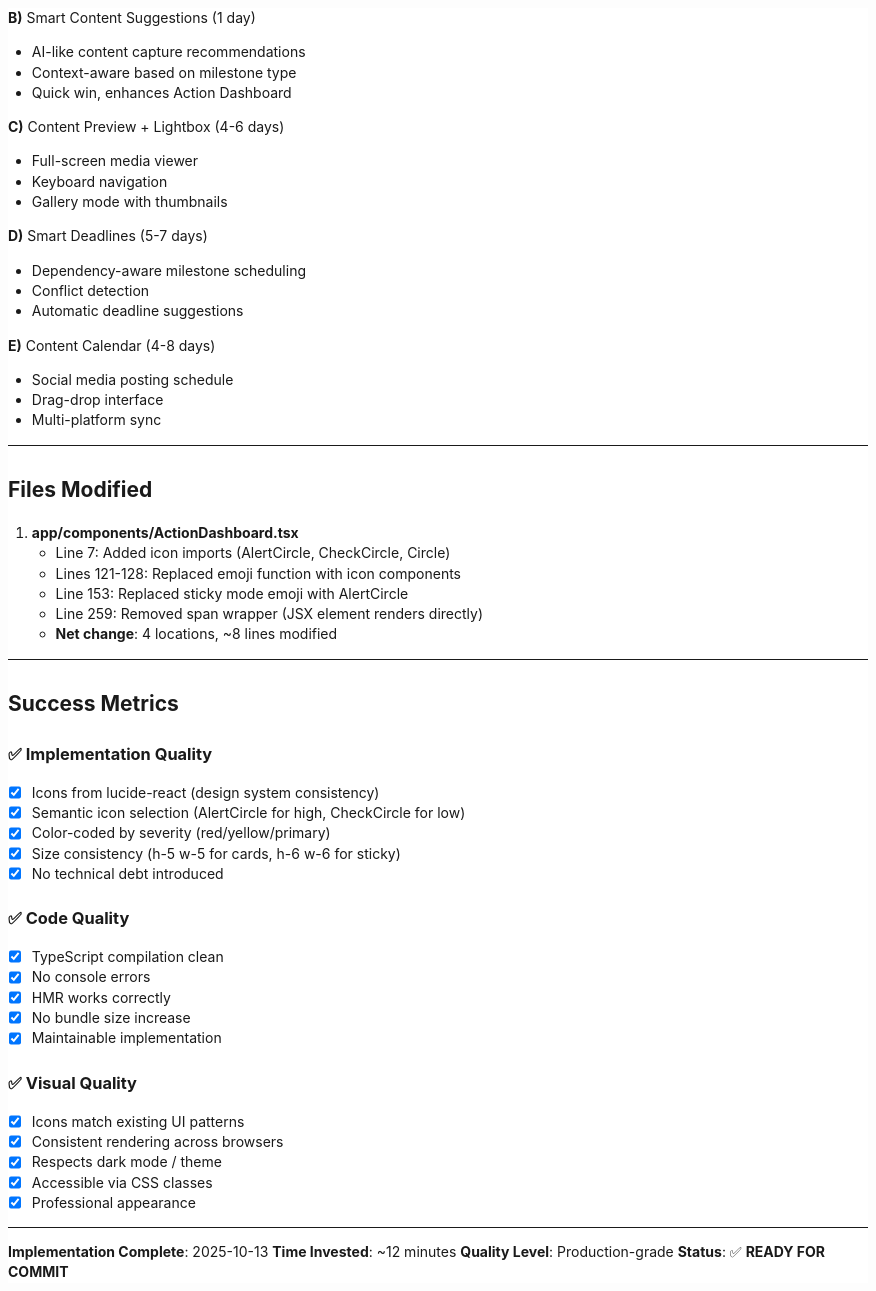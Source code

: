**B)** Smart Content Suggestions (1 day)
- AI-like content capture recommendations
- Context-aware based on milestone type
- Quick win, enhances Action Dashboard

**C)** Content Preview + Lightbox (4-6 days)
- Full-screen media viewer
- Keyboard navigation
- Gallery mode with thumbnails

**D)** Smart Deadlines (5-7 days)
- Dependency-aware milestone scheduling
- Conflict detection
- Automatic deadline suggestions

**E)** Content Calendar (4-8 days)
- Social media posting schedule
- Drag-drop interface
- Multi-platform sync

---

## Files Modified

1. **app/components/ActionDashboard.tsx**
   - Line 7: Added icon imports (AlertCircle, CheckCircle, Circle)
   - Lines 121-128: Replaced emoji function with icon components
   - Line 153: Replaced sticky mode emoji with AlertCircle
   - Line 259: Removed span wrapper (JSX element renders directly)
   - **Net change**: 4 locations, ~8 lines modified

---

## Success Metrics

### ✅ Implementation Quality
- [x] Icons from lucide-react (design system consistency)
- [x] Semantic icon selection (AlertCircle for high, CheckCircle for low)
- [x] Color-coded by severity (red/yellow/primary)
- [x] Size consistency (h-5 w-5 for cards, h-6 w-6 for sticky)
- [x] No technical debt introduced

### ✅ Code Quality
- [x] TypeScript compilation clean
- [x] No console errors
- [x] HMR works correctly
- [x] No bundle size increase
- [x] Maintainable implementation

### ✅ Visual Quality
- [x] Icons match existing UI patterns
- [x] Consistent rendering across browsers
- [x] Respects dark mode / theme
- [x] Accessible via CSS classes
- [x] Professional appearance

---

**Implementation Complete**: 2025-10-13
**Time Invested**: ~12 minutes
**Quality Level**: Production-grade
**Status**: ✅ **READY FOR COMMIT**

